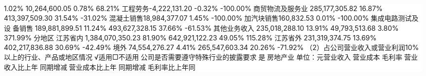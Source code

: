 1.02%
10,264,600.05
0.78%
68.21%
工程劳务-4,222,131.20
-0.32%
-100.00%
商贸物流及服务业
285,177,305.82
16.87%
413,397,509.30
31.54%
-31.02%
混凝土销售18,984,377.07
1.45%
-100.00%
加汽块销售160,832.53
0.01%
-100.00%
集成电路测试及设
备销售
189,881,899.51
11.24%
493,627,328.15
37.66%
-61.53%
其他业务收入
235,018,288.10
13.91%
49,793,513.68
3.80%
371.99%
分地区
江苏省内
1,384,070,350.23
81.90%
642,921,122.23
49.05%
115.28%
江苏省外
231,319,374.75
13.69%
402,217,836.88
30.69%
-42.49%
境外
74,554,276.27
4.41%
265,547,603.34
20.26%
-71.92%
（2）占公司营业收入或营业利润10%以上的行业、产品或地区情况
√适用□不适用
公司是否需要遵守特殊行业的披露要求
是
房地产业
单位：元营业收入
营业成本
毛利率
营业收入比上年
同期增减
营业成本比上年
同期增减
毛利率比上年同